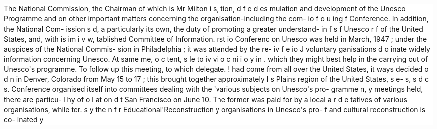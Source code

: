 

The National Commission, the
Chairman of which is Mr Milton
i s, 
tion, d 
f e d es 
mulation and development of the
Unesco Programme and on other
important matters concerning the
organisation-including the com-
io f o 
u ing f 
Conference.
In addition, the National Com-
ission s d, a
particularly its own, the duty of
promoting a greater understand-
in f s f
Unesco r f 
of the United States, and, with
is im i v w, tablished 
Committee of Information.
rst io Conferenc
on Unesco was held in March,
1947 ; under the auspices of the National Commis-
sion in Philadelphia ; it was attended by the re-
iv f e io J
voluntary ganisations d o 
inate widely information concerning Unesco. At
same me, o c tent, s le
to iv vi o c ni i o y in
. which they might best help in the carrying out
of Unesco's programme.
To follow up this meeting, to which delegate. !
had come from all over the United States, it ways
decided o d n 
in Denver, Colorado from May 15 to 17 ; this
brought together approximately I
s 
Plains region of the United States,
s e-
s, s d c s. 
Conference organised itself into
committees dealing with the
'various subjects on Unesco's pro-
gramme
n, y 
meetings held, there are particu-
l hy of o l
at on d t
San Francisco on June 10. The
former was paid for by a local
a r d
e 
tatives of various organisations,
while ter. s y
the n f r
Educational'Reconstruction
y 
organisations in Unesco's pro-
f 
and cultural reconstruction is co-
inated y 